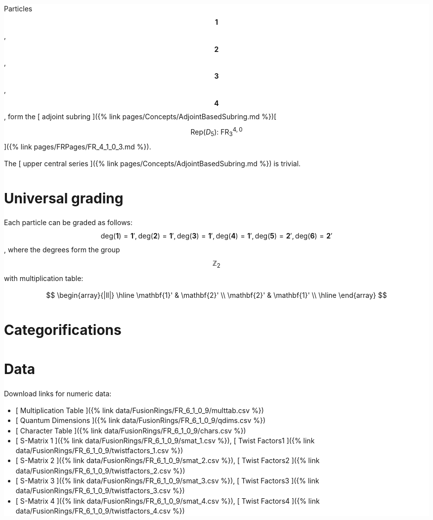 Particles $$ \mathbf{1} $$, $$ \mathbf{2} $$, $$ \mathbf{3} $$, $$ \mathbf{4} $$, form the [ adjoint subring ]({% link pages/Concepts/AdjointBasedSubring.md %})[ $$ \left.\text{Rep(}D_5\right):\ \text{FR}^{4,0}_{3} $$ ]({% link pages/FRPages/FR_4_1_0_3.md %}).

The [ upper central series ]({% link pages/Concepts/AdjointBasedSubring.md %}) is trivial.

# Universal grading

Each particle can be graded as follows: $$ \text{deg}(\mathbf{1}) = \mathbf{1}', \text{deg}(\mathbf{2}) = \mathbf{1}', \text{deg}(\mathbf{3}) = \mathbf{1}', \text{deg}(\mathbf{4}) = \mathbf{1}', \text{deg}(\mathbf{5}) = \mathbf{2}', \text{deg}(\mathbf{6}) = \mathbf{2}' $$, where the degrees form the group $$ \mathbb{Z}_2 $$ with multiplication table:

$$
\begin{array}{|ll|}
\hline
 \mathbf{1}' & \mathbf{2}' \\
 \mathbf{2}' & \mathbf{1}' \\
\hline
\end{array}
$$

# Categorifications



# Data

Download links for numeric data:

* [ Multiplication Table ]({% link data/FusionRings/FR_6_1_0_9/multtab.csv %})
* [ Quantum Dimensions ]({% link data/FusionRings/FR_6_1_0_9/qdims.csv %})
* [ Character Table ]({% link data/FusionRings/FR_6_1_0_9/chars.csv %})
* [ S-Matrix 1 ]({% link data/FusionRings/FR_6_1_0_9/smat_1.csv %}), [ Twist Factors1 ]({% link data/FusionRings/FR_6_1_0_9/twistfactors_1.csv %})
* [ S-Matrix 2 ]({% link data/FusionRings/FR_6_1_0_9/smat_2.csv %}), [ Twist Factors2 ]({% link data/FusionRings/FR_6_1_0_9/twistfactors_2.csv %})
* [ S-Matrix 3 ]({% link data/FusionRings/FR_6_1_0_9/smat_3.csv %}), [ Twist Factors3 ]({% link data/FusionRings/FR_6_1_0_9/twistfactors_3.csv %})
* [ S-Matrix 4 ]({% link data/FusionRings/FR_6_1_0_9/smat_4.csv %}), [ Twist Factors4 ]({% link data/FusionRings/FR_6_1_0_9/twistfactors_4.csv %})